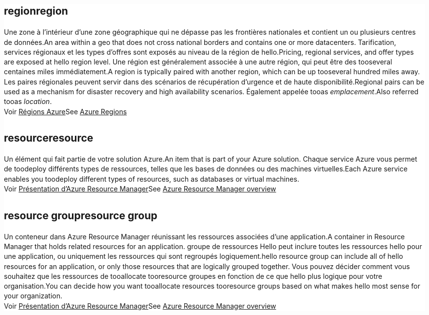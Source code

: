 ## <a name="region"></a><span data-ttu-id="39eaf-179">region</span><span class="sxs-lookup"><span data-stu-id="39eaf-179">region</span></span>
<span data-ttu-id="39eaf-180">Une zone à l’intérieur d’une zone géographique qui ne dépasse pas les frontières nationales et contient un ou plusieurs centres de données.</span><span class="sxs-lookup"><span data-stu-id="39eaf-180">An area within a geo that does not cross national borders and contains one or more datacenters.</span></span> <span data-ttu-id="39eaf-181">Tarification, services régionaux et les types d’offres sont exposés au niveau de la région de hello.</span><span class="sxs-lookup"><span data-stu-id="39eaf-181">Pricing, regional services, and offer types are exposed at hello region level.</span></span> <span data-ttu-id="39eaf-182">Une région est généralement associée à une autre région, qui peut être des tooseveral centaines miles immédiatement.</span><span class="sxs-lookup"><span data-stu-id="39eaf-182">A region is typically paired with another region, which can be up tooseveral hundred miles away.</span></span> <span data-ttu-id="39eaf-183">Les paires régionales peuvent servir dans des scénarios de récupération d’urgence et de haute disponibilité.</span><span class="sxs-lookup"><span data-stu-id="39eaf-183">Regional pairs can be used as a mechanism for disaster recovery and high availability scenarios.</span></span> <span data-ttu-id="39eaf-184">Également appelée tooas *emplacement*.</span><span class="sxs-lookup"><span data-stu-id="39eaf-184">Also referred tooas *location*.</span></span>  
<span data-ttu-id="39eaf-185">Voir [Régions Azure](best-practices-availability-paired-regions.md)</span><span class="sxs-lookup"><span data-stu-id="39eaf-185">See [Azure Regions](best-practices-availability-paired-regions.md)</span></span>

## <a name="resource"></a><span data-ttu-id="39eaf-186">resource</span><span class="sxs-lookup"><span data-stu-id="39eaf-186">resource</span></span>
<span data-ttu-id="39eaf-187">Un élément qui fait partie de votre solution Azure.</span><span class="sxs-lookup"><span data-stu-id="39eaf-187">An item that is part of your Azure solution.</span></span> <span data-ttu-id="39eaf-188">Chaque service Azure vous permet de toodeploy différents types de ressources, telles que les bases de données ou des machines virtuelles.</span><span class="sxs-lookup"><span data-stu-id="39eaf-188">Each Azure service enables you toodeploy different types of resources, such as databases or virtual machines.</span></span>   
<span data-ttu-id="39eaf-189">Voir [Présentation d’Azure Resource Manager](azure-resource-manager/resource-group-overview.md)</span><span class="sxs-lookup"><span data-stu-id="39eaf-189">See [Azure Resource Manager overview](azure-resource-manager/resource-group-overview.md)</span></span>

## <a name="resource-group"></a><span data-ttu-id="39eaf-190">resource group</span><span class="sxs-lookup"><span data-stu-id="39eaf-190">resource group</span></span>
<span data-ttu-id="39eaf-191">Un conteneur dans Azure Resource Manager réunissant les ressources associées d’une application.</span><span class="sxs-lookup"><span data-stu-id="39eaf-191">A container in Resource Manager that holds related resources for an application.</span></span> <span data-ttu-id="39eaf-192">groupe de ressources Hello peut inclure toutes les ressources hello pour une application, ou uniquement les ressources qui sont regroupés logiquement.</span><span class="sxs-lookup"><span data-stu-id="39eaf-192">hello resource group can include all of hello resources for an application, or only those resources that are logically grouped together.</span></span> <span data-ttu-id="39eaf-193">Vous pouvez décider comment vous souhaitez que les ressources de tooallocate tooresource groupes en fonction de ce que hello plus logique pour votre organisation.</span><span class="sxs-lookup"><span data-stu-id="39eaf-193">You can decide how you want tooallocate resources tooresource groups based on what makes hello most sense for your organization.</span></span>  
<span data-ttu-id="39eaf-194">Voir [Présentation d’Azure Resource Manager](azure-resource-manager/resource-group-overview.md)</span><span class="sxs-lookup"><span data-stu-id="39eaf-194">See [Azure Resource Manager overview](azure-resource-manager/resource-group-overview.md)</span></span>
